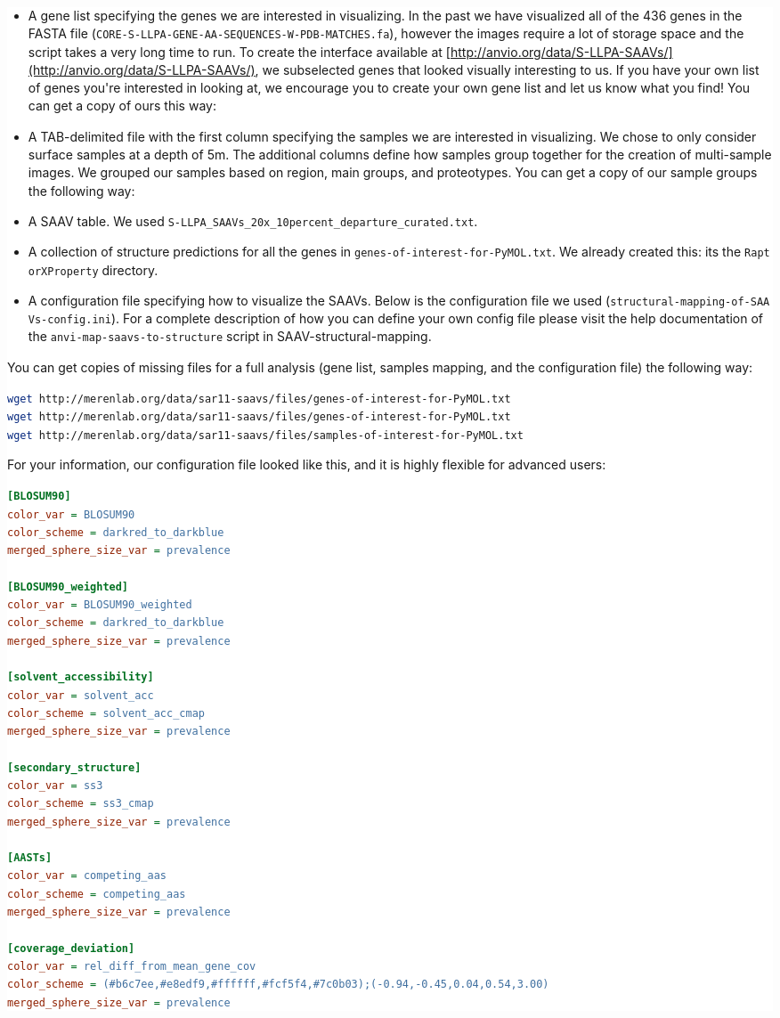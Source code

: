* A gene list specifying the genes we are interested in visualizing. In the past we have visualized all of the 436 genes in the FASTA file (`CORE-S-LLPA-GENE-AA-SEQUENCES-W-PDB-MATCHES.fa`), however the images require a lot of storage space and the script takes a very long time to run. To create the interface available at [http://anvio.org/data/S-LLPA-SAAVs/](http://anvio.org/data/S-LLPA-SAAVs/), we subselected genes that looked visually interesting to us. If you have your own list of genes you're interested in looking at, we encourage you to create your own gene list and let us know what you find! You can get a copy of ours this way:


* A TAB-delimited file with the first column specifying the samples we are interested in visualizing. We chose to only consider surface samples at a depth of 5m. The additional columns define how samples group together for the creation of multi-sample images. We grouped our samples based on region, main groups, and proteotypes. You can get a copy of our sample groups the following way:

* A SAAV table. We used `S-LLPA_SAAVs_20x_10percent_departure_curated.txt`.

* A collection of structure predictions for all the genes in `genes-of-interest-for-PyMOL.txt`. We already created this: its the `RaptorXProperty` directory.

* A configuration file specifying how to visualize the SAAVs. Below is the configuration file we used (`structural-mapping-of-SAAVs-config.ini`). For a complete description of how you can define your own config file please visit the help documentation of the `anvi-map-saavs-to-structure` script in SAAV-structural-mapping.

You can get copies of missing files for a full analysis (gene list, samples mapping, and the configuration file) the following way:

``` bash
wget http://merenlab.org/data/sar11-saavs/files/genes-of-interest-for-PyMOL.txt
wget http://merenlab.org/data/sar11-saavs/files/genes-of-interest-for-PyMOL.txt
wget http://merenlab.org/data/sar11-saavs/files/samples-of-interest-for-PyMOL.txt
```

For your information, our configuration file looked like this, and it is highly flexible for advanced users:

``` ini
[BLOSUM90]
color_var = BLOSUM90
color_scheme = darkred_to_darkblue
merged_sphere_size_var = prevalence

[BLOSUM90_weighted]
color_var = BLOSUM90_weighted
color_scheme = darkred_to_darkblue
merged_sphere_size_var = prevalence

[solvent_accessibility]
color_var = solvent_acc
color_scheme = solvent_acc_cmap
merged_sphere_size_var = prevalence

[secondary_structure]
color_var = ss3
color_scheme = ss3_cmap
merged_sphere_size_var = prevalence

[AASTs]
color_var = competing_aas
color_scheme = competing_aas
merged_sphere_size_var = prevalence

[coverage_deviation]
color_var = rel_diff_from_mean_gene_cov
color_scheme = (#b6c7ee,#e8edf9,#ffffff,#fcf5f4,#7c0b03);(-0.94,-0.45,0.04,0.54,3.00)
merged_sphere_size_var = prevalence
```
